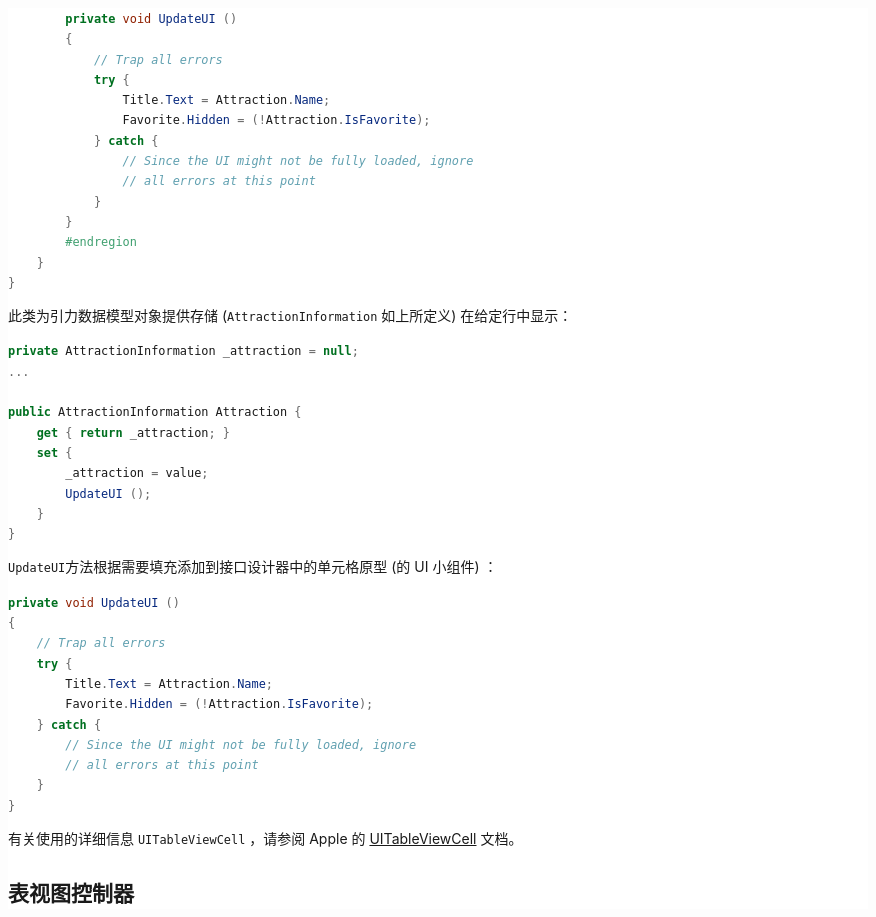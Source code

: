 ```csharp
        private void UpdateUI ()
        {
            // Trap all errors
            try {
                Title.Text = Attraction.Name;
                Favorite.Hidden = (!Attraction.IsFavorite);
            } catch {
                // Since the UI might not be fully loaded, ignore
                // all errors at this point
            }
        }
        #endregion
    }
}
```

此类为引力数据模型对象提供存储 (`AttractionInformation` 如上所定义) 在给定行中显示：

```csharp
private AttractionInformation _attraction = null;
...

public AttractionInformation Attraction {
    get { return _attraction; }
    set {
        _attraction = value;
        UpdateUI ();
    }
}
```

`UpdateUI`方法根据需要填充添加到接口设计器中的单元格原型 (的 UI 小组件) ：

```csharp
private void UpdateUI ()
{
    // Trap all errors
    try {
        Title.Text = Attraction.Name;
        Favorite.Hidden = (!Attraction.IsFavorite);
    } catch {
        // Since the UI might not be fully loaded, ignore
        // all errors at this point
    }
}
```

有关使用的详细信息 `UITableViewCell` ，请参阅 Apple 的 [UITableViewCell](https://developer.apple.com/library/prerelease/tvos/documentation/UIKit/Reference/UITableViewCell_Class/index.html#//apple_ref/doc/uid/TP40006938) 文档。

<a name="The-Table-View-Controller"></a>

## <a name="the-table-view-controller"></a>表视图控制器
